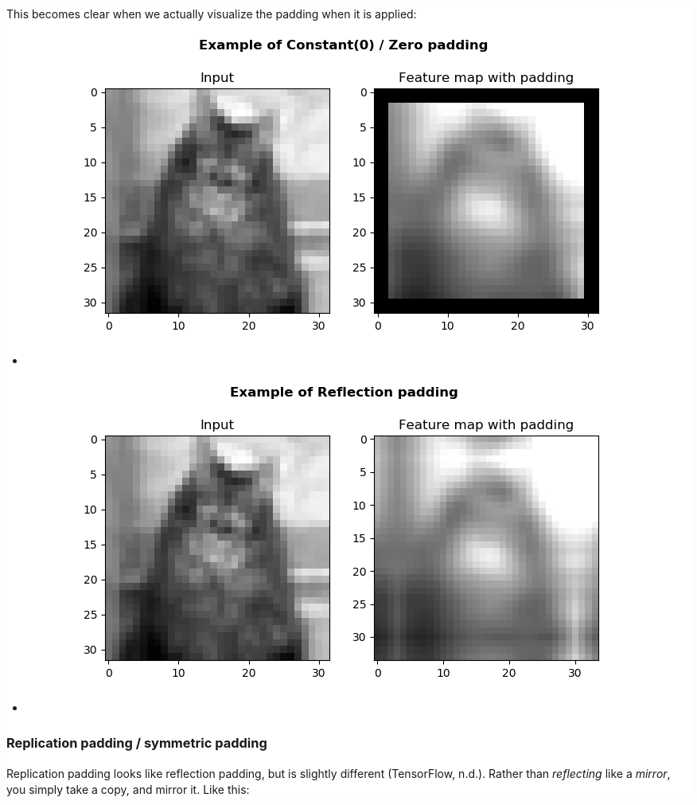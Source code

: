 This becomes clear when we actually visualize the padding when it is applied:

- [![](images/zero_padding.png)](https://www.machinecurve.com/wp-content/uploads/2020/02/zero_padding.png)
    
- [![](images/reflection.png)](https://www.machinecurve.com/wp-content/uploads/2020/02/reflection.png)
    

### Replication padding / symmetric padding

Replication padding looks like reflection padding, but is slightly different (TensorFlow, n.d.). Rather than _reflecting_ like a _mirror_, you simply take a copy, and mirror it. Like this:
